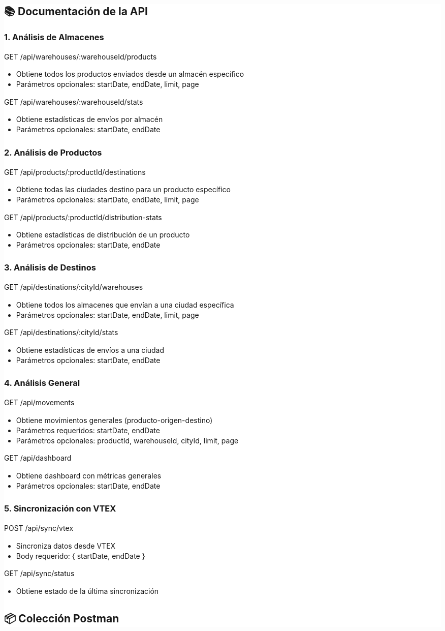 ## 📚 Documentación de la API

### 1. Análisis de Almacenes

GET /api/warehouses/:warehouseId/products
- Obtiene todos los productos enviados desde un almacén específico
- Parámetros opcionales: startDate, endDate, limit, page

GET /api/warehouses/:warehouseId/stats
- Obtiene estadísticas de envíos por almacén
- Parámetros opcionales: startDate, endDate

### 2. Análisis de Productos

GET /api/products/:productId/destinations
- Obtiene todas las ciudades destino para un producto específico
- Parámetros opcionales: startDate, endDate, limit, page

GET /api/products/:productId/distribution-stats
- Obtiene estadísticas de distribución de un producto
- Parámetros opcionales: startDate, endDate

### 3. Análisis de Destinos

GET /api/destinations/:cityId/warehouses
- Obtiene todos los almacenes que envían a una ciudad específica
- Parámetros opcionales: startDate, endDate, limit, page

GET /api/destinations/:cityId/stats
- Obtiene estadísticas de envíos a una ciudad
- Parámetros opcionales: startDate, endDate

### 4. Análisis General

GET /api/movements
- Obtiene movimientos generales (producto-origen-destino)
- Parámetros requeridos: startDate, endDate
- Parámetros opcionales: productId, warehouseId, cityId, limit, page

GET /api/dashboard
- Obtiene dashboard con métricas generales
- Parámetros opcionales: startDate, endDate

### 5. Sincronización con VTEX

POST /api/sync/vtex
- Sincroniza datos desde VTEX
- Body requerido: { startDate, endDate }

GET /api/sync/status
- Obtiene estado de la última sincronización

## 📦 Colección Postman
